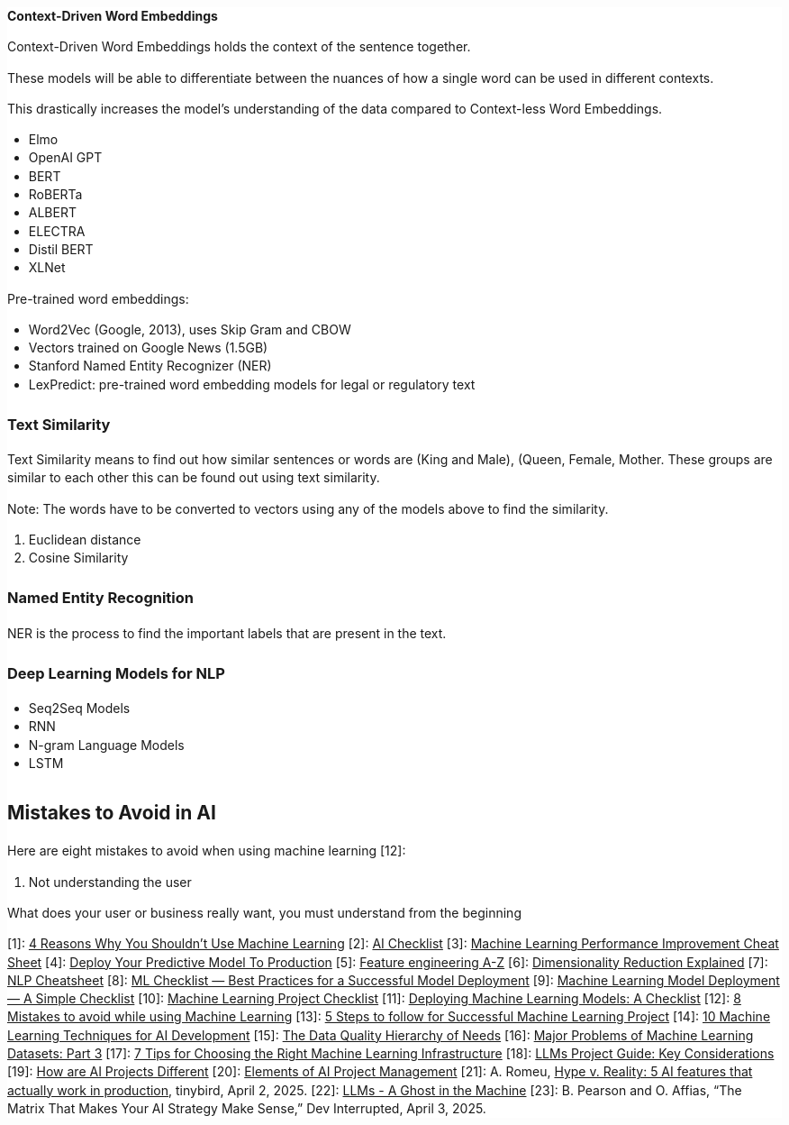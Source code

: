 **Context-Driven Word Embeddings**

Context-Driven Word Embeddings holds the context of the sentence together. 

These models will be able to differentiate between the nuances of how a single word can be used in different contexts. 

This drastically increases the model’s understanding of the data compared to Context-less Word Embeddings.

- Elmo
- OpenAI GPT
- BERT
- RoBERTa
- ALBERT
- ELECTRA
- Distil BERT
- XLNet

Pre-trained word embeddings:

- Word2Vec (Google, 2013), uses Skip Gram and CBOW
- Vectors trained on Google News (1.5GB)
- Stanford Named Entity Recognizer (NER)
- LexPredict: pre-trained word embedding models for legal or regulatory text

### Text Similarity

Text Similarity means to find out how similar sentences or words are (King and Male), (Queen, Female, Mother. These groups are similar to each other this can be found out using text similarity.

Note: The words have to be converted to vectors using any of the models above to find the similarity. 

1. Euclidean distance
2. Cosine Similarity

### Named Entity Recognition

NER is the process to find the important labels that are present in the text.


### Deep Learning Models for NLP

- Seq2Seq Models
- RNN
- N-gram Language Models
- LSTM


## Mistakes to Avoid in AI

Here are eight mistakes to avoid when using machine learning [12]:

1. Not understanding the user

What does your user or business really want, you must understand from the beginning


[1]: [4 Reasons Why You Shouldn’t Use Machine Learning](https://towardsdatascience.com/4-reasons-why-you-shouldnt-use-machine-learning-639d1d99fe11?source=rss----7f60cf5620c9---4&gi=204e8d695029)
[2]: [AI Checklist](https://towardsdatascience.com/the-ai-checklist-fe2d76907673)
[3]: [Machine Learning Performance Improvement Cheat Sheet](https://machinelearningmastery.com/machine-learning-performance-improvement-cheat-sheet/)
[4]: [Deploy Your Predictive Model To Production](https://machinelearningmastery.com/deploy-machine-learning-model-to-production/)
[5]: [Feature engineering A-Z](https://towardsdatascience.com/feature-engineering-a-z-aa8ce9639632)
[6]: [Dimensionality Reduction Explained](https://towardsdatascience.com/dimensionality-reduction-explained-5ae45ae3058e)
[7]: [NLP Cheatsheet](https://medium.com/javarevisited/nlp-cheatsheet-2b19ebcc5d2e)
[8]: [ML Checklist — Best Practices for a Successful Model Deployment](https://medium.com/analytics-vidhya/ml-checklist-best-practices-for-a-successful-model-deployment-2cff5495efed)
[9]: [Machine Learning Model Deployment — A Simple Checklist](https://towardsdatascience.com/machine-learning-model-deployment-a-simplistic-checklist-dc5558a88d1b)
[10]: [Machine Learning Project Checklist](https://github.com/sjosund/ml-project-checklist)
[11]: [Deploying Machine Learning Models: A Checklist](https://twolodzko.github.io/ml-checklist)
[12]: [8 Mistakes to avoid while using Machine Learning](https://medium.com/@monodeepets77/8-mistakes-to-avoid-while-using-machine-learning-d61af954b9c9)
[13]: [5 Steps to follow for Successful Machine Learning Project](https://addiai.com/successful-machine-learning-project/)
[14]: [10 Machine Learning Techniques for AI Development](https://daffodilsw.medium.com/10-machine-learning-techniques-for-ai-development-15df0953f05f)
[15]: [The Data Quality Hierarchy of Needs](https://www.kdnuggets.com/2022/08/data-quality-hierarchy-needs.html)
[16]: [Major Problems of Machine Learning Datasets: Part 3](https://heartbeat.comet.ml/major-problems-of-machine-learning-datasets-part-3-eae18ab40eda)
[17]: [7 Tips for Choosing the Right Machine Learning Infrastructure](https://www.aiiottalk.com/right-machine-learning-infrastructure/)
[18]: [LLMs Project Guide: Key Considerations](https://learn.microsoft.com/en-us/ai/playbook/technology-guidance/generative-ai/getting-started/llmops-checklist)
[19]: [How are AI Projects Different](https://pub.towardsai.net/how-are-ai-projects-different-ccfdedb7ff99)
[20]: [Elements of AI Project Management](https://pub.towardsai.net/elements-of-ai-project-management-6cac1826bdbb)
[21]: A. Romeu, [Hype v. Reality: 5 AI features that actually work in production](https://www.tinybird.co/blog-posts/ai-features-that-work), tinybird, April 2, 2025. 
[22]: [LLMs - A Ghost in the Machine](https://zacksiri.dev/posts/llms-a-ghost-in-the-machine/)
[23]: B. Pearson and O. Affias, “The Matrix That Makes Your AI Strategy Make Sense,” Dev Interrupted, April 3, 2025.
[^ai_hierarchy]: <https://hackernoon.com/the-ai-hierarchy-of-needs-18f111fcc007>
[^kpi]: <https://kpi.org/KPI-Basics>